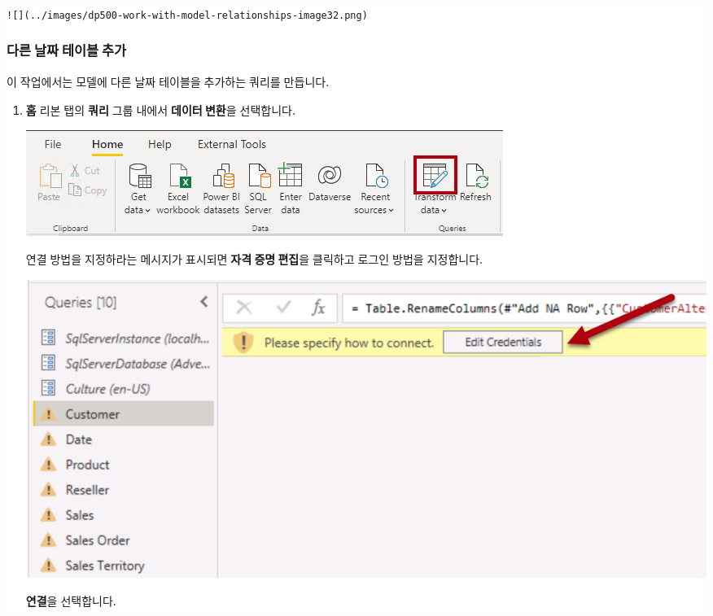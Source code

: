     ![](../images/dp500-work-with-model-relationships-image32.png)

### <a name="add-another-date-table"></a>다른 날짜 테이블 추가

이 작업에서는 모델에 다른 날짜 테이블을 추가하는 쿼리를 만듭니다.

1. **홈** 리본 탭의 **쿼리** 그룹 내에서 **데이터 변환**을 선택합니다.

    ![](../images/dp500-work-with-model-relationships-image33.png) 

    연결 방법을 지정하라는 메시지가 표시되면 **자격 증명 편집**을 클릭하고 로그인 방법을 지정합니다.

    ![](../images/dp500-work-with-model-relationships-image52.png)

    **연결**을 선택합니다.
